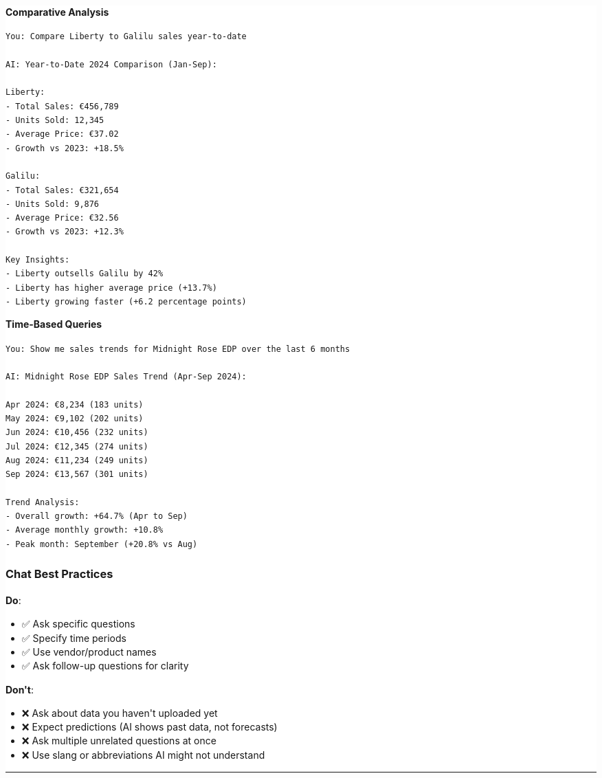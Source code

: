 **Comparative Analysis**

```
You: Compare Liberty to Galilu sales year-to-date

AI: Year-to-Date 2024 Comparison (Jan-Sep):

Liberty:
- Total Sales: €456,789
- Units Sold: 12,345
- Average Price: €37.02
- Growth vs 2023: +18.5%

Galilu:
- Total Sales: €321,654
- Units Sold: 9,876
- Average Price: €32.56
- Growth vs 2023: +12.3%

Key Insights:
- Liberty outsells Galilu by 42%
- Liberty has higher average price (+13.7%)
- Liberty growing faster (+6.2 percentage points)
```

**Time-Based Queries**

```
You: Show me sales trends for Midnight Rose EDP over the last 6 months

AI: Midnight Rose EDP Sales Trend (Apr-Sep 2024):

Apr 2024: €8,234 (183 units)
May 2024: €9,102 (202 units)
Jun 2024: €10,456 (232 units)
Jul 2024: €12,345 (274 units)
Aug 2024: €11,234 (249 units)
Sep 2024: €13,567 (301 units)

Trend Analysis:
- Overall growth: +64.7% (Apr to Sep)
- Average monthly growth: +10.8%
- Peak month: September (+20.8% vs Aug)
```

### Chat Best Practices

**Do**:
- ✅ Ask specific questions
- ✅ Specify time periods
- ✅ Use vendor/product names
- ✅ Ask follow-up questions for clarity

**Don't**:
- ❌ Ask about data you haven't uploaded yet
- ❌ Expect predictions (AI shows past data, not forecasts)
- ❌ Ask multiple unrelated questions at once
- ❌ Use slang or abbreviations AI might not understand

---